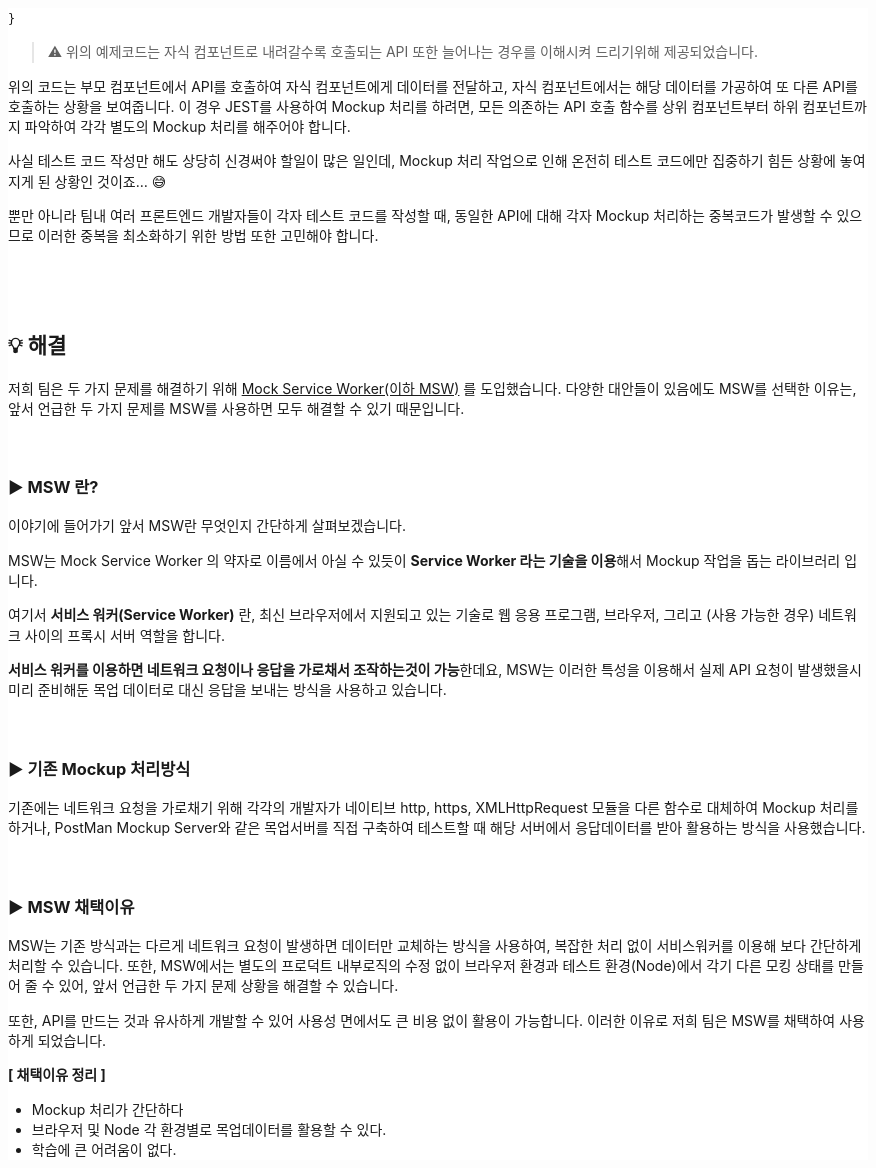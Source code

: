 ```jsx
}
```

> ⚠ 위의 예제코드는 자식 컴포넌트로 내려갈수록 호출되는 API 또한 늘어나는 경우를 이해시켜 드리기위해 제공되었습니다.

위의 코드는 부모 컴포넌트에서 API를 호출하여 자식 컴포넌트에게 데이터를 전달하고, 자식 컴포넌트에서는 해당 데이터를 가공하여 또 다른 API를 호출하는 상황을 보여줍니다. 이 경우 JEST를 사용하여 Mockup 처리를 하려면, 모든 의존하는 API 호출 함수를 상위 컴포넌트부터 하위 컴포넌트까지 파악하여 각각 별도의 Mockup 처리를 해주어야 합니다.

사실 테스트 코드 작성만 해도 상당히 신경써야 할일이 많은 일인데, Mockup 처리 작업으로 인해 온전히 테스트 코드에만 집중하기 힘든 상황에 놓여지게 된 상황인 것이죠… 😅

뿐만 아니라 팀내 여러 프론트엔드 개발자들이 각자 테스트 코드를 작성할 때, 동일한 API에 대해 각자 Mockup 처리하는 중복코드가 발생할 수 있으므로 이러한 중복을 최소화하기 위한 방법 또한 고민해야 합니다.

<br/>
<br/>

## 💡 해결
저희 팀은 두 가지 문제를 해결하기 위해  [Mock Service Worker(이하 MSW)](https://mswjs.io/docs/) 를 도입했습니다. 다양한 대안들이 있음에도 MSW를 선택한 이유는, 앞서 언급한 두 가지 문제를 MSW를 사용하면 모두 해결할 수 있기 때문입니다.

<br/>

### ▶️ MSW 란?

이야기에 들어가기 앞서 MSW란 무엇인지 간단하게 살펴보겠습니다.

MSW는 Mock Service Worker 의 약자로 이름에서 아실 수 있듯이 **Service Worker 라는 기술을 이용**해서 Mockup 작업을 돕는 라이브러리 입니다.

여기서 **서비스 워커(Service Worker)** 란, 최신 브라우저에서 지원되고 있는 기술로 웹 응용 프로그램, 브라우저, 그리고 (사용 가능한 경우) 네트워크 사이의 프록시 서버 역할을 합니다.

**서비스 워커를 이용하면 네트워크 요청이나 응답을 가로채서 조작하는것이 가능**한데요, MSW는 이러한 특성을 이용해서 실제 API 요청이 발생했을시 미리 준비해둔 목업 데이터로 대신 응답을 보내는 방식을 사용하고 있습니다.

<br/>

### ▶️ 기존 Mockup 처리방식

기존에는 네트워크 요청을 가로채기 위해 각각의 개발자가 네이티브 http, https, XMLHttpRequest 모듈을 다른 함수로 대체하여 Mockup 처리를 하거나, PostMan Mockup Server와 같은 목업서버를 직접 구축하여 테스트할 때 해당 서버에서 응답데이터를 받아 활용하는 방식을 사용했습니다.

<br/>

### ▶️ MSW 채택이유

MSW는 기존 방식과는 다르게 네트워크 요청이 발생하면 데이터만 교체하는 방식을 사용하여, 복잡한 처리 없이 서비스워커를 이용해 보다 간단하게 처리할 수 있습니다. 또한, MSW에서는 별도의 프로덕트 내부로직의 수정 없이 브라우저 환경과 테스트 환경(Node)에서 각기 다른 모킹 상태를 만들어 줄 수 있어, 앞서 언급한 두 가지 문제 상황을 해결할 수 있습니다.

또한, API를 만드는 것과 유사하게 개발할 수 있어 사용성 면에서도 큰 비용 없이 활용이 가능합니다. 이러한 이유로 저희 팀은 MSW를 채택하여 사용하게 되었습니다.

**[ 채택이유 정리 ]**

* Mockup 처리가 간단하다 
* 브라우저 및 Node 각 환경별로 목업데이터를 활용할 수 있다. 
* 학습에 큰 어려움이 없다.
